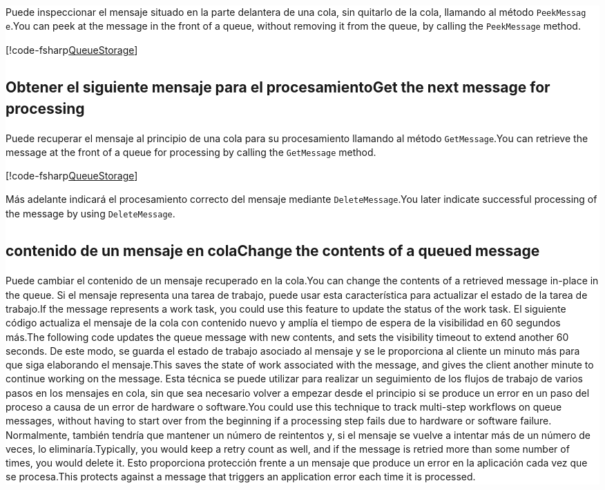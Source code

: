 <span data-ttu-id="d3801-149">Puede inspeccionar el mensaje situado en la parte delantera de una cola, sin quitarlo de la cola, llamando al método `PeekMessage`.</span><span class="sxs-lookup"><span data-stu-id="d3801-149">You can peek at the message in the front of a queue, without removing it from the queue, by calling the `PeekMessage` method.</span></span>

[!code-fsharp[QueueStorage](~/samples/snippets/fsharp/azure/queue-storage.fsx#L50-L52)]

## <a name="get-the-next-message-for-processing"></a><span data-ttu-id="d3801-150">Obtener el siguiente mensaje para el procesamiento</span><span class="sxs-lookup"><span data-stu-id="d3801-150">Get the next message for processing</span></span>

<span data-ttu-id="d3801-151">Puede recuperar el mensaje al principio de una cola para su procesamiento llamando al método `GetMessage`.</span><span class="sxs-lookup"><span data-stu-id="d3801-151">You can retrieve the message at the front of a queue for processing by calling the `GetMessage` method.</span></span>

[!code-fsharp[QueueStorage](~/samples/snippets/fsharp/azure/queue-storage.fsx#L58-L59)]

<span data-ttu-id="d3801-152">Más adelante indicará el procesamiento correcto del mensaje mediante `DeleteMessage`.</span><span class="sxs-lookup"><span data-stu-id="d3801-152">You later indicate successful processing of the message by using `DeleteMessage`.</span></span>

## <a name="change-the-contents-of-a-queued-message"></a><span data-ttu-id="d3801-153">contenido de un mensaje en cola</span><span class="sxs-lookup"><span data-stu-id="d3801-153">Change the contents of a queued message</span></span>

<span data-ttu-id="d3801-154">Puede cambiar el contenido de un mensaje recuperado en la cola.</span><span class="sxs-lookup"><span data-stu-id="d3801-154">You can change the contents of a retrieved message in-place in the queue.</span></span> <span data-ttu-id="d3801-155">Si el mensaje representa una tarea de trabajo, puede usar esta característica para actualizar el estado de la tarea de trabajo.</span><span class="sxs-lookup"><span data-stu-id="d3801-155">If the message represents a work task, you could use this feature to update the status of the work task.</span></span> <span data-ttu-id="d3801-156">El siguiente código actualiza el mensaje de la cola con contenido nuevo y amplía el tiempo de espera de la visibilidad en 60 segundos más.</span><span class="sxs-lookup"><span data-stu-id="d3801-156">The following code updates the queue message with new contents, and sets the visibility timeout to extend another 60 seconds.</span></span> <span data-ttu-id="d3801-157">De este modo, se guarda el estado de trabajo asociado al mensaje y se le proporciona al cliente un minuto más para que siga elaborando el mensaje.</span><span class="sxs-lookup"><span data-stu-id="d3801-157">This saves the state of work associated with the message, and gives the client another minute to continue working on the message.</span></span> <span data-ttu-id="d3801-158">Esta técnica se puede utilizar para realizar un seguimiento de los flujos de trabajo de varios pasos en los mensajes en cola, sin que sea necesario volver a empezar desde el principio si se produce un error en un paso del proceso a causa de un error de hardware o software.</span><span class="sxs-lookup"><span data-stu-id="d3801-158">You could use this technique to track multi-step workflows on queue messages, without having to start over from the beginning if a processing step fails due to hardware or software failure.</span></span> <span data-ttu-id="d3801-159">Normalmente, también tendría que mantener un número de reintentos y, si el mensaje se vuelve a intentar más de un número de veces, lo eliminaría.</span><span class="sxs-lookup"><span data-stu-id="d3801-159">Typically, you would keep a retry count as well, and if the message is retried more than some number of times, you would delete it.</span></span> <span data-ttu-id="d3801-160">Esto proporciona protección frente a un mensaje que produce un error en la aplicación cada vez que se procesa.</span><span class="sxs-lookup"><span data-stu-id="d3801-160">This protects against a message that triggers an application error each time it is processed.</span></span>
